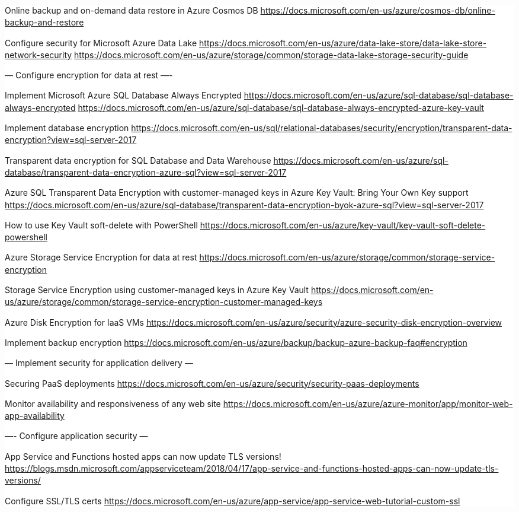 Online backup and on-demand data restore in Azure Cosmos DB
https://docs.microsoft.com/en-us/azure/cosmos-db/online-backup-and-restore

Configure security for Microsoft Azure Data Lake
https://docs.microsoft.com/en-us/azure/data-lake-store/data-lake-store-network-security
https://docs.microsoft.com/en-us/azure/storage/common/storage-data-lake-storage-security-guide

— Configure encryption for data at rest —-

Implement Microsoft Azure SQL Database Always Encrypted
https://docs.microsoft.com/en-us/azure/sql-database/sql-database-always-encrypted
https://docs.microsoft.com/en-us/azure/sql-database/sql-database-always-encrypted-azure-key-vault

Implement database encryption
https://docs.microsoft.com/en-us/sql/relational-databases/security/encryption/transparent-data-encryption?view=sql-server-2017

Transparent data encryption for SQL Database and Data Warehouse
https://docs.microsoft.com/en-us/azure/sql-database/transparent-data-encryption-azure-sql?view=sql-server-2017

Azure SQL Transparent Data Encryption with customer-managed keys in Azure Key Vault: Bring Your Own Key support
https://docs.microsoft.com/en-us/azure/sql-database/transparent-data-encryption-byok-azure-sql?view=sql-server-2017

How to use Key Vault soft-delete with PowerShell
https://docs.microsoft.com/en-us/azure/key-vault/key-vault-soft-delete-powershell

Azure Storage Service Encryption for data at rest
https://docs.microsoft.com/en-us/azure/storage/common/storage-service-encryption

Storage Service Encryption using customer-managed keys in Azure Key Vault
https://docs.microsoft.com/en-us/azure/storage/common/storage-service-encryption-customer-managed-keys

Azure Disk Encryption for IaaS VMs
https://docs.microsoft.com/en-us/azure/security/azure-security-disk-encryption-overview

Implement backup encryption
https://docs.microsoft.com/en-us/azure/backup/backup-azure-backup-faq#encryption

— Implement security for application delivery —

Securing PaaS deployments
https://docs.microsoft.com/en-us/azure/security/security-paas-deployments

Monitor availability and responsiveness of any web site
https://docs.microsoft.com/en-us/azure/azure-monitor/app/monitor-web-app-availability

—- Configure application security —

App Service and Functions hosted apps can now update TLS versions!
https://blogs.msdn.microsoft.com/appserviceteam/2018/04/17/app-service-and-functions-hosted-apps-can-now-update-tls-versions/

Configure SSL/TLS certs
https://docs.microsoft.com/en-us/azure/app-service/app-service-web-tutorial-custom-ssl
